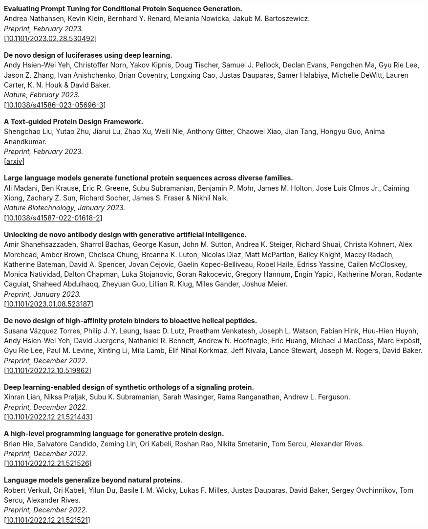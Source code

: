 **Evaluating Prompt Tuning for Conditional Protein Sequence Generation.**  
Andrea Nathansen, Kevin Klein, Bernhard Y. Renard, Melania Nowicka, Jakub M. Bartoszewicz.  
*Preprint, February 2023.*  
[[10.1101/2023.02.28.530492](https://doi.org/10.1101/2023.02.28.530492)]

**De novo design of luciferases using deep learning.**  
Andy Hsien-Wei Yeh, Christoffer Norn, Yakov Kipnis, Doug Tischer, Samuel J. Pellock, Declan Evans, Pengchen Ma, Gyu Rie Lee, Jason Z. Zhang, Ivan Anishchenko, Brian Coventry, Longxing Cao, Justas Dauparas, Samer Halabiya, Michelle DeWitt, Lauren Carter, K. N. Houk & David Baker.  
*Nature, February 2023.*  
[[10.1038/s41586-023-05696-3](https://doi.org/10.1038/s41586-023-05696-3)]

**A Text-guided Protein Design Framework.**  
Shengchao Liu, Yutao Zhu, Jiarui Lu, Zhao Xu, Weili Nie, Anthony Gitter, Chaowei Xiao, Jian Tang, Hongyu Guo, Anima Anandkumar.  
*Preprint, February 2023.*  
[[arxiv](https://arxiv.org/abs/2302.04611)]

**Large language models generate functional protein sequences across diverse families.**  
Ali Madani, Ben Krause, Eric R. Greene, Subu Subramanian, Benjamin P. Mohr, James M. Holton, Jose Luis Olmos Jr., Caiming Xiong, Zachary Z. Sun, Richard Socher, James S. Fraser & Nikhil Naik.  
*Nature Biotechnology, January 2023.*  
[[10.1038/s41587-022-01618-2](https://doi.org/10.1038/s41587-022-01618-2)]

**Unlocking de novo antibody design with generative artificial intelligence.**  
Amir Shanehsazzadeh, Sharrol Bachas, George Kasun, John M. Sutton, Andrea K. Steiger, Richard Shuai, Christa Kohnert, Alex Morehead, Amber Brown, Chelsea Chung, Breanna K. Luton, Nicolas Diaz, Matt McPartlon, Bailey Knight, Macey Radach, Katherine Bateman, David A. Spencer, Jovan Cejovic, Gaelin Kopec-Belliveau, Robel Haile, Edriss Yassine, Cailen McCloskey, Monica Natividad, Dalton Chapman, Luka Stojanovic, Goran Rakocevic, Gregory Hannum, Engin Yapici, Katherine Moran, Rodante Caguiat, Shaheed Abdulhaqq, Zheyuan Guo, Lillian R. Klug, Miles Gander, Joshua Meier.  
*Preprint, January 2023.*  
[[10.1101/2023.01.08.523187](https://doi.org/10.1101/2023.01.08.523187)]

**De novo design of high-affinity protein binders to bioactive helical peptides.**  
Susana Vázquez Torres, Philip J. Y. Leung, Isaac D. Lutz, Preetham Venkatesh, Joseph L. Watson, Fabian Hink, Huu-Hien Huynh, Andy Hsien-Wei Yeh, David Juergens, Nathaniel R. Bennett, Andrew N. Hoofnagle, Eric Huang, Michael J MacCoss, Marc Expòsit, Gyu Rie Lee, Paul M. Levine, Xinting Li, Mila Lamb, Elif Nihal Korkmaz, Jeff Nivala, Lance Stewart, Joseph M. Rogers, David Baker.  
*Preprint, December 2022.*  
[[10.1101/2022.12.10.519862](https://doi.org/10.1101/2022.12.10.519862)]

**Deep learning-enabled design of synthetic orthologs of a signaling protein.**  
Xinran Lian, Niksa Praljak, Subu K. Subramanian, Sarah Wasinger, Rama Ranganathan, Andrew L. Ferguson.  
*Preprint, December 2022.*  
[[10.1101/2022.12.21.521443](https://doi.org/10.1101/2022.12.21.521443)]

**A high-level programming language for generative protein design.**  
Brian Hie, Salvatore Candido, Zeming Lin, Ori Kabeli, Roshan Rao, Nikita Smetanin, Tom Sercu, Alexander Rives.  
*Preprint, December 2022.*  
[[10.1101/2022.12.21.521526](https://doi.org/10.1101/2022.12.21.521526)]

**Language models generalize beyond natural proteins.**  
Robert Verkuil, Ori Kabeli, Yilun Du, Basile I. M. Wicky, Lukas F. Milles, Justas Dauparas, David Baker, Sergey Ovchinnikov, Tom Sercu, Alexander Rives.  
*Preprint, December 2022.*  
[[10.1101/2022.12.21.521521](https://doi.org/10.1101/2022.12.21.521521)]

